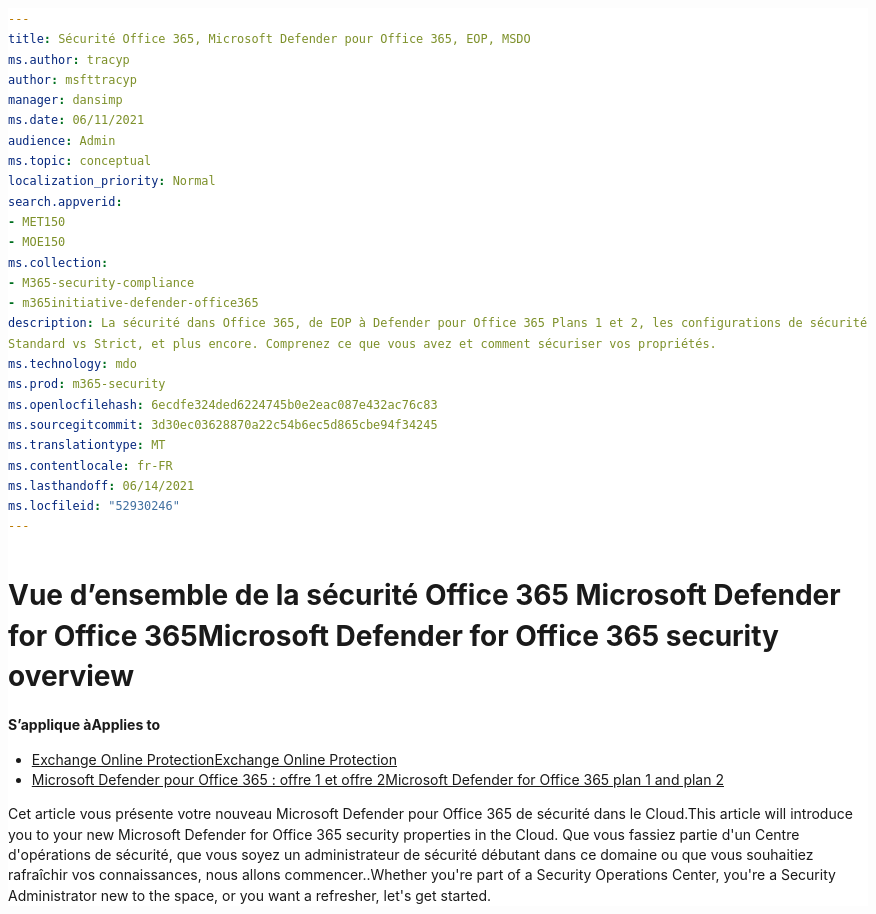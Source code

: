 ```yaml
---
title: Sécurité Office 365, Microsoft Defender pour Office 365, EOP, MSDO
ms.author: tracyp
author: msfttracyp
manager: dansimp
ms.date: 06/11/2021
audience: Admin
ms.topic: conceptual
localization_priority: Normal
search.appverid:
- MET150
- MOE150
ms.collection:
- M365-security-compliance
- m365initiative-defender-office365
description: La sécurité dans Office 365, de EOP à Defender pour Office 365 Plans 1 et 2, les configurations de sécurité Standard vs Strict, et plus encore. Comprenez ce que vous avez et comment sécuriser vos propriétés.
ms.technology: mdo
ms.prod: m365-security
ms.openlocfilehash: 6ecdfe324ded6224745b0e2eac087e432ac76c83
ms.sourcegitcommit: 3d30ec03628870a22c54b6ec5d865cbe94f34245
ms.translationtype: MT
ms.contentlocale: fr-FR
ms.lasthandoff: 06/14/2021
ms.locfileid: "52930246"
---
```

# <a name="microsoft-defender-for-office-365-security-overview"></a><span data-ttu-id="52dd8-104">Vue d’ensemble de la sécurité Office 365 Microsoft Defender for Office 365</span><span class="sxs-lookup"><span data-stu-id="52dd8-104">Microsoft Defender for Office 365 security overview</span></span>

<span data-ttu-id="52dd8-105">**S’applique à**</span><span class="sxs-lookup"><span data-stu-id="52dd8-105">**Applies to**</span></span>
- [<span data-ttu-id="52dd8-106">Exchange Online Protection</span><span class="sxs-lookup"><span data-stu-id="52dd8-106">Exchange Online Protection</span></span>](exchange-online-protection-overview.md)
- [<span data-ttu-id="52dd8-107">Microsoft Defender pour Office 365 : offre 1 et offre 2</span><span class="sxs-lookup"><span data-stu-id="52dd8-107">Microsoft Defender for Office 365 plan 1 and plan 2</span></span>](defender-for-office-365.md)

<span data-ttu-id="52dd8-108">Cet article vous présente votre nouveau Microsoft Defender pour Office 365 de sécurité dans le Cloud.</span><span class="sxs-lookup"><span data-stu-id="52dd8-108">This article will introduce you to your new Microsoft Defender for Office 365 security properties in the Cloud.</span></span> <span data-ttu-id="52dd8-109">Que vous fassiez partie d'un Centre d'opérations de sécurité, que vous soyez un administrateur de sécurité débutant dans ce domaine ou que vous souhaitiez rafraîchir vos connaissances, nous allons commencer..</span><span class="sxs-lookup"><span data-stu-id="52dd8-109">Whether you're part of a Security Operations Center, you're a Security Administrator new to the space, or you want a refresher, let's get started.</span></span>
